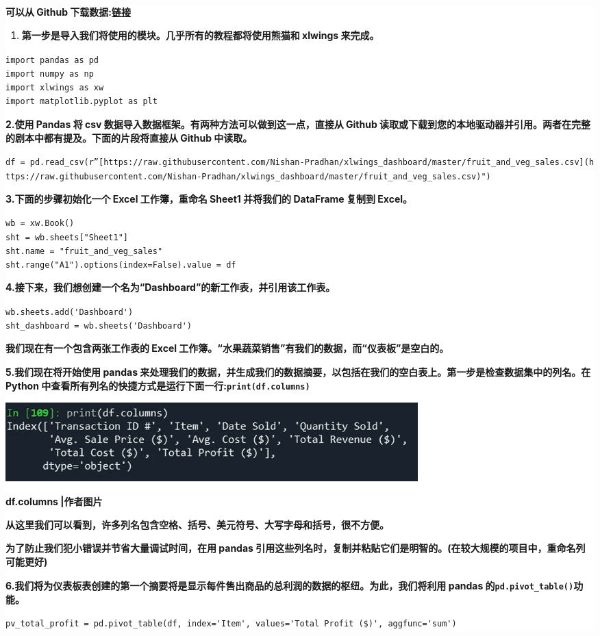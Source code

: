 **可以从 Github 下载数据:[链接](https://github.com/Nishan-Pradhan/xlwings_dashboard)**

1.  **第一步是导入我们将使用的模块。几乎所有的教程都将使用熊猫和 xlwings 来完成。**

```
import pandas as pd
import numpy as np
import xlwings as xw
import matplotlib.pyplot as plt
```

**2.使用 Pandas 将 csv 数据导入数据框架。有两种方法可以做到这一点，直接从 Github 读取或下载到您的本地驱动器并引用。两者在完整的剧本中都有提及。下面的片段将直接从 Github 中读取。**

```
df = pd.read_csv(r”[https://raw.githubusercontent.com/Nishan-Pradhan/xlwings_dashboard/master/fruit_and_veg_sales.csv](https://raw.githubusercontent.com/Nishan-Pradhan/xlwings_dashboard/master/fruit_and_veg_sales.csv)")
```

**3.下面的步骤初始化一个 Excel 工作簿，重命名 Sheet1 并将我们的 DataFrame 复制到 Excel。**

```
wb = xw.Book()
sht = wb.sheets["Sheet1"]
sht.name = "fruit_and_veg_sales"
sht.range("A1").options(index=False).value = df
```

**4.接下来，我们想创建一个名为“Dashboard”的新工作表，并引用该工作表。**

```
wb.sheets.add('Dashboard')
sht_dashboard = wb.sheets('Dashboard')
```

**我们现在有一个包含两张工作表的 Excel 工作簿。“水果蔬菜销售”有我们的数据，而“仪表板”是空白的。**

**5.我们现在将开始使用 pandas 来处理我们的数据，并生成我们的数据摘要，以包括在我们的空白表上。第一步是检查数据集中的列名。在 Python 中查看所有列名的快捷方式是运行下面一行:`print(df.columns)`**

**![](img/fa37c07f6d2c399af9aa136e640f1296.png)**

**df.columns |作者图片**

**从这里我们可以看到，许多列名包含空格、括号、美元符号、大写字母和括号，很不方便。**

**为了防止我们犯小错误并节省大量调试时间，在用 pandas 引用这些列名时，复制并粘贴它们是明智的。(在较大规模的项目中，重命名列可能更好)**

**6.我们将为仪表板表创建的第一个摘要将是显示每件售出商品的总利润的数据的枢纽。为此，我们将利用 pandas 的`pd.pivot_table()`功能。**

```
pv_total_profit = pd.pivot_table(df, index='Item', values='Total Profit ($)', aggfunc='sum')
```
